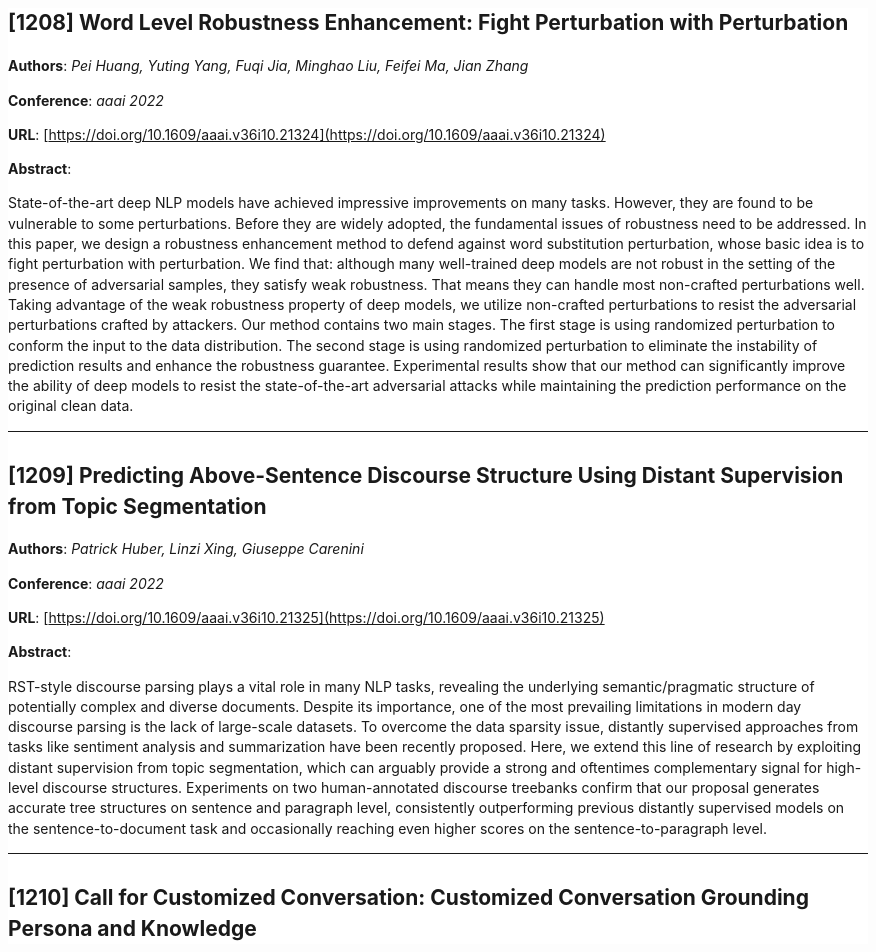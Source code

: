## [1208] Word Level Robustness Enhancement: Fight Perturbation with Perturbation

**Authors**: *Pei Huang, Yuting Yang, Fuqi Jia, Minghao Liu, Feifei Ma, Jian Zhang*

**Conference**: *aaai 2022*

**URL**: [https://doi.org/10.1609/aaai.v36i10.21324](https://doi.org/10.1609/aaai.v36i10.21324)

**Abstract**:

State-of-the-art deep NLP models have achieved impressive improvements on many tasks. However, they are found to be vulnerable to some perturbations. Before they are widely adopted, the fundamental issues of robustness need to be addressed. In this paper, we design a robustness enhancement method to defend against word substitution perturbation, whose basic idea is to fight perturbation with perturbation. We find that: although many well-trained deep models are not robust in the setting of the presence of adversarial samples, they satisfy weak robustness. That means they can handle most non-crafted perturbations well. Taking advantage of the weak robustness property of deep models, we utilize non-crafted perturbations to resist the adversarial perturbations crafted by attackers. Our method contains two main stages. The first stage is using randomized perturbation to conform the input to the data distribution. The second stage is using randomized perturbation to eliminate the instability of prediction results and enhance the robustness guarantee. Experimental results show that our method can significantly improve the ability of deep models to resist the state-of-the-art adversarial attacks while maintaining the prediction performance on the original clean data.

----

## [1209] Predicting Above-Sentence Discourse Structure Using Distant Supervision from Topic Segmentation

**Authors**: *Patrick Huber, Linzi Xing, Giuseppe Carenini*

**Conference**: *aaai 2022*

**URL**: [https://doi.org/10.1609/aaai.v36i10.21325](https://doi.org/10.1609/aaai.v36i10.21325)

**Abstract**:

RST-style discourse parsing plays a vital role in many NLP tasks, revealing the underlying semantic/pragmatic structure of potentially complex and diverse documents. Despite its importance, one of the most prevailing limitations in modern day discourse parsing is the lack of large-scale datasets. To overcome the data sparsity issue, distantly supervised approaches from tasks like sentiment analysis and summarization have been recently proposed. Here, we extend this line of research by exploiting distant supervision from topic segmentation, which can arguably provide a strong and oftentimes complementary signal for high-level discourse structures. Experiments on two human-annotated discourse treebanks confirm that our proposal generates accurate tree structures on sentence and paragraph level, consistently outperforming previous distantly supervised models on the sentence-to-document task and occasionally reaching even higher scores on the sentence-to-paragraph level.

----

## [1210] Call for Customized Conversation: Customized Conversation Grounding Persona and Knowledge
